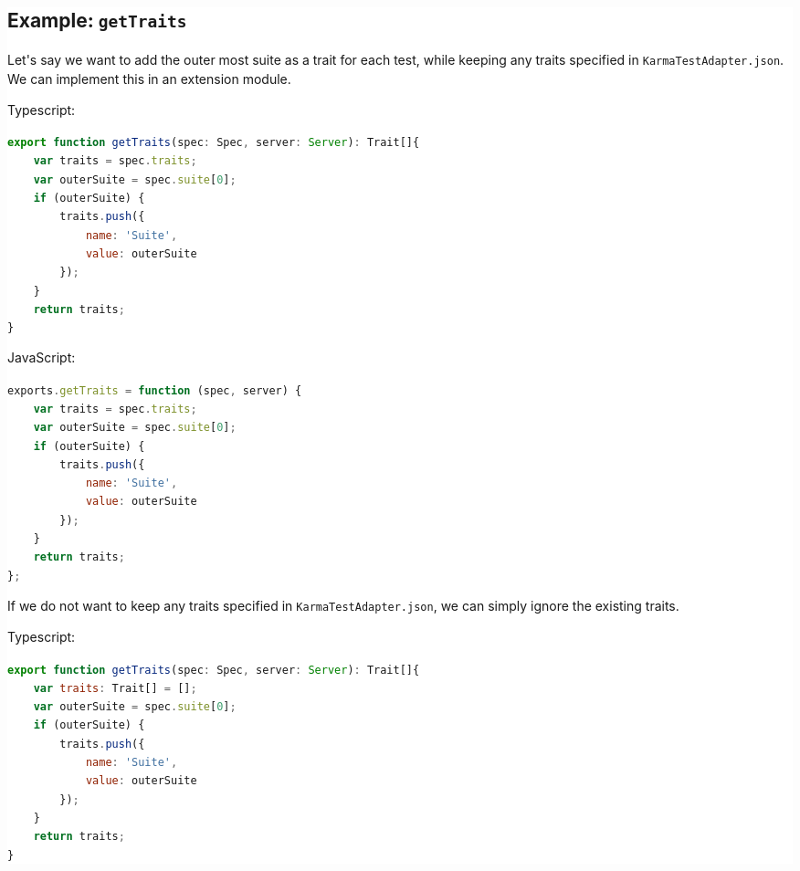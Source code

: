 ## Example: `getTraits`

Let's say we want to add the outer most suite as a trait for each test, while keeping any traits specified in `KarmaTestAdapter.json`. We can implement this in an extension module.

Typescript:

````JavaScript
export function getTraits(spec: Spec, server: Server): Trait[]{
    var traits = spec.traits;
    var outerSuite = spec.suite[0];
    if (outerSuite) {
        traits.push({
            name: 'Suite',
            value: outerSuite
        });
    }
    return traits;
}
````

JavaScript:

````JavaScript
exports.getTraits = function (spec, server) {
    var traits = spec.traits;
    var outerSuite = spec.suite[0];
    if (outerSuite) {
        traits.push({
            name: 'Suite',
            value: outerSuite
        });
    }
    return traits;
};
````

If we do not want to keep any traits specified in `KarmaTestAdapter.json`, we can simply ignore the existing traits.

Typescript:

````JavaScript
export function getTraits(spec: Spec, server: Server): Trait[]{
    var traits: Trait[] = [];
    var outerSuite = spec.suite[0];
    if (outerSuite) {
        traits.push({
            name: 'Suite',
            value: outerSuite
        });
    }
    return traits;
}
````
